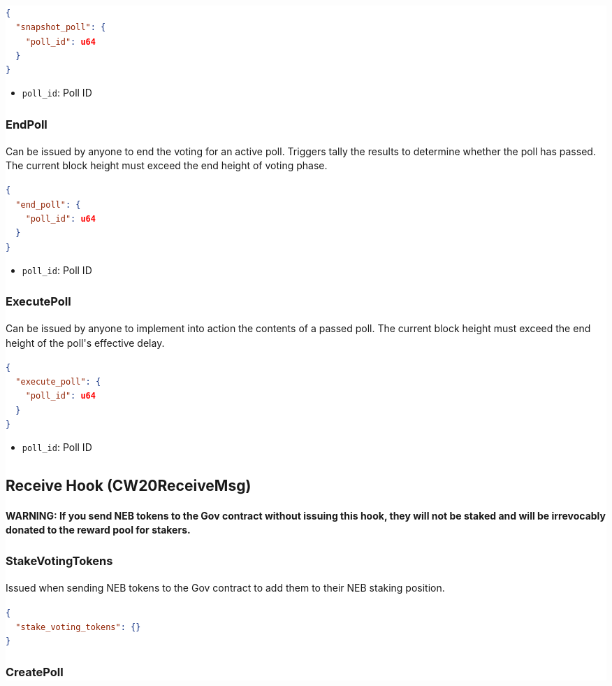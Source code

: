 ```json
{
  "snapshot_poll": {
    "poll_id": u64
  }
}
```

- `poll_id`: Poll ID

### EndPoll

Can be issued by anyone to end the voting for an active poll. Triggers tally the results to determine whether the poll has passed. The current block height must exceed the end height of voting phase.

```json
{
  "end_poll": {
    "poll_id": u64
  }
}
```

- `poll_id`: Poll ID

### ExecutePoll

Can be issued by anyone to implement into action the contents of a passed poll. The current block height must exceed the end height of the poll's effective delay.

```json
{
  "execute_poll": {
    "poll_id": u64
  }
}
```

- `poll_id`: Poll ID

## Receive Hook (CW20ReceiveMsg)

**WARNING: If you send NEB tokens to the Gov contract without issuing this hook, they will not be staked and will be irrevocably donated to the reward pool for stakers.**
### StakeVotingTokens

Issued when sending NEB tokens to the Gov contract to add them to their NEB staking position.

```json
{
  "stake_voting_tokens": {}
}
```

### CreatePoll
